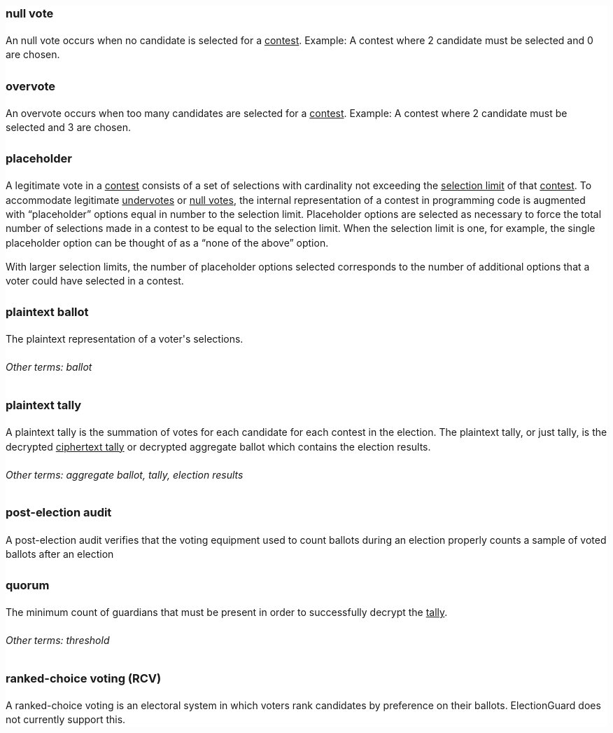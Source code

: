 ### null vote

An null vote occurs when no candidate is selected for a [contest](#contest). Example: A contest where 2 candidate must be selected and 0 are chosen.

### overvote

An overvote occurs when too many candidates are selected for a [contest](#contest). Example: A contest where 2 candidate must be selected and 3 are chosen.

### placeholder

A legitimate vote in a [contest](#contest) consists of a set of selections with cardinality not exceeding the [selection limit](#selection-limit) of that [contest](#contest). To accommodate legitimate [undervotes](#undervote) or [null votes](#null-vote), the internal representation of a contest in programming code is augmented with “placeholder” options equal in number to the selection limit. Placeholder options are selected as necessary to force the total number of selections made in a contest to be equal to the selection limit. When the selection limit is one, for example, the single placeholder option can be thought of as a “none of the above” option.

With larger selection limits, the number of placeholder options selected corresponds to the number of additional options that a voter could have selected in a contest.

### plaintext ballot

The plaintext representation of a voter's selections.

###### _Other terms:_ ballot

### plaintext tally

A plaintext tally is the summation of votes for each candidate for each contest in the election. The plaintext tally, or just tally, is the decrypted [ciphertext tally](#ciphertext-tally) or decrypted aggregate ballot which contains the election results.

###### _Other terms:_ aggregate ballot, tally, election results

### post-election audit

A post-election audit verifies that the voting equipment used to count ballots during an election
properly counts a sample of voted ballots after an election

### quorum

The minimum count of guardians that must be present in order to successfully decrypt the [tally](#plaintext-tally).

###### _Other terms:_ threshold

### ranked-choice voting (RCV)

A ranked-choice voting is an electoral system in which voters rank candidates by preference on their ballots. ElectionGuard does not currently support this.
